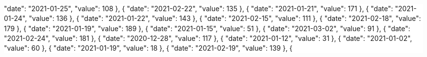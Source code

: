 "date": "2021-01-25",
"value": 108
},
{
"date": "2021-02-22",
"value": 135
},
{
"date": "2021-01-21",
"value": 171
},
{
"date": "2021-01-24",
"value": 136
},
{
"date": "2021-01-22",
"value": 143
},
{
"date": "2021-02-15",
"value": 111
},
{
"date": "2021-02-18",
"value": 179
},
{
"date": "2021-01-19",
"value": 189
},
{
"date": "2021-01-15",
"value": 51
},
{
"date": "2021-03-02",
"value": 91
},
{
"date": "2021-02-24",
"value": 181
},
{
"date": "2020-12-28",
"value": 117
},
{
"date": "2021-01-12",
"value": 31
},
{
"date": "2021-01-02",
"value": 60
},
{
"date": "2021-01-19",
"value": 18
},
{
"date": "2021-02-19",
"value": 139
},
{